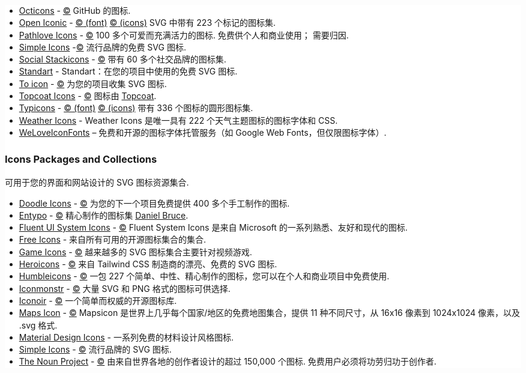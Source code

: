 * [Octicons](https://octicons.github.com/) - [:copyright:](https://choosealicense.com/licenses/mit/) GitHub 的图标.
* [Open Iconic](https://useiconic.com/open) - [:copyright: (font)](http://scripts.sil.org/cms/scripts/page.php?item_id=OFL_web&_sc=1) [:copyright: (icons)](https://creativecommons.org/licenses/by-sa/3.0/) SVG 中带有 223 个标记的图标集.
* [Pathlove Icons](https://pathlove.com/icons/) - [:copyright:](https://creativecommons.org/licenses/by-nc-nd/4.0/)  100 多个可爱而充满活力的图标. 免费供个人和商业使用； 需要归因.
* [Simple Icons](https://simpleicons.org/) -[:copyright:](https://github.com/simple-icons/simple-icons/blob/develop/LICENSE.md) 流行品牌的免费 SVG 图标.
* [Social Stackicons](http://stackicons.com/) - [:copyright:](https://choosealicense.com/licenses/mit/) 带有 60 多个社交品牌的图标集.
* [Standart](https://standart.io/) - Standart：在您的项目中使用的免费 SVG 图标.
* [To icon](https://www.toicon.com/) - [:copyright:](https://www.toicon.com/license) 为您的项目收集 SVG 图标.
* [Topcoat Icons](https://github.com/topcoat/icons) - [:copyright:](http://www.apache.org/licenses/LICENSE-2.0) 图标由 [Topcoat](http://topcoat.io/).
* [Typicons](http://s-ings.com/typicons/) - [:copyright: (font)](http://scripts.sil.org/cms/scripts/page.php?item_id=OFL_web&_sc=1) [:copyright: (icons)](https://creativecommons.org/licenses/by-sa/3.0/) 带有 336 个图标的圆形图标集.
* [Weather Icons](https://erikflowers.github.io/weather-icons/) - Weather Icons 是唯一具有 222 个天气主题图标的图标字体和 CSS.
* [WeLoveIconFonts](http://weloveiconfonts.com) – 免费和开源的图标字体托管服务（如 Google Web Fonts，但仅限图标字体）.

### Icons Packages and Collections

可用于您的界面和网站设计的 SVG 图标资源集合.

* [Doodle Icons](https://khushmeen.com/icons.html) - [:copyright:](https://creativecommons.org/publicdomain/zero/1.0/) 为您的下一个项目免费提供 400 多个手工制作的图标.
* [Entypo](http://www.entypo.com/) - [:copyright:](https://creativecommons.org/licenses/by-sa/3.0/) 精心制作的图标集 [Daniel Bruce](http://www.danielbruce.se/).
* [Fluent UI System Icons](https://github.com/microsoft/fluentui-system-icons) - [:copyright:](https://opensource.org/licenses/MIT) Fluent System Icons 是来自 Microsoft 的一系列熟悉、友好和现代的图标.
* [Free Icons](https://www.iconshock.com/freeicons/) - 来自所有可用的开源图标集合的集合.
* [Game Icons](http://game-icons.net/) - [:copyright:](https://creativecommons.org/licenses/by/3.0/) 越来越多的 SVG 图标集合主要针对视频游戏.
* [Heroicons](https://heroicons.com/) - [:copyright:](https://opensource.org/licenses/MIT) 来自 Tailwind CSS 制造商的漂亮、免费的 SVG 图标.
* [Humbleicons](https://humbleicons.com/) - [:copyright:](https://opensource.org/licenses/MIT) 一包 227 个简单、中性、精心制作的图标，您可以在个人和商业项目中免费使用.
* [Iconmonstr](https://iconmonstr.com/) - [:copyright:](https://iconmonstr.com/license/) 大量 SVG 和 PNG 格式的图标可供选择.
* [Iconoir](https://iconoir.com/) - [:copyright:](https://opensource.org/licenses/MIT) 一个简单而权威的开源图标库.
* [Maps Icon](https://github.com/djaiss/mapsicon) - [:copyright:](https://github.com/djaiss/mapsicon#license) Mapsicon 是世界上几乎每个国家/地区的免费地图集合，提供 11 种不同尺寸，从 16x16 像素到 1024x1024 像素，以及 .svg 格式.
* [Material Design Icons](https://www.materialui.co/icons) - 一系列免费的材料设计风格图标.
* [Simple Icons](https://github.com/simple-icons/simple-icons) - [:copyright:](http://artlibre.org/licence/lal/en/) 流行品牌的 SVG 图标.
* [The Noun Project](https://thenounproject.com/) - [:copyright:](https://thenounproject.com/accounts/pricing/) 由来自世界各地的创作者设计的超过 150,000 个图标. 免费用户必须将功劳归功于创作者.
